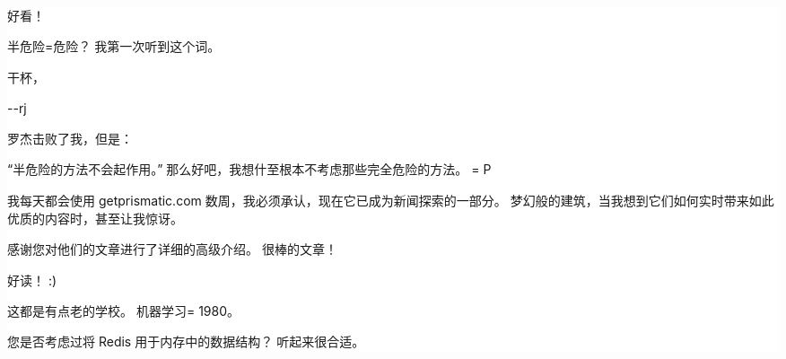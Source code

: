 好看！

半危险=危险？ 我第一次听到这个词。

干杯，

--rj

罗杰击败了我，但是：

“半危险的方法不会起作用。” 那么好吧，我想什至根本不考虑那些完全危险的方法。 = P

我每天都会使用 getprismatic.com 数周，我必须承认，现在它已成为新闻探索的一部分。 梦幻般的建筑，当我想到它们如何实时带来如此优质的内容时，甚至让我惊讶。

感谢您对他们的文章进行了详细的高级介绍。 很棒的文章！

好读！ :)

这都是有点老的学校。 机器学习= 1980。

您是否考虑过将 Redis 用于内存中的数据结构？ 听起来很合适。